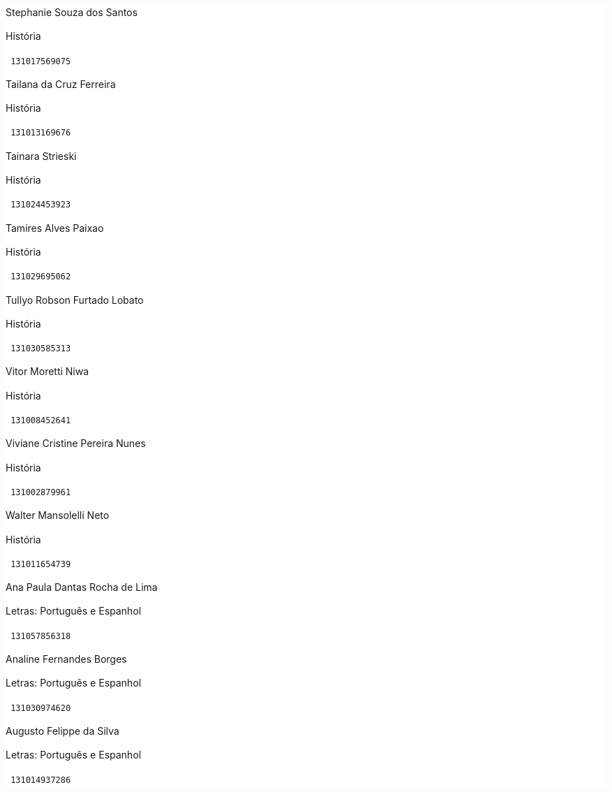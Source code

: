    Stephanie Souza dos Santos

   História

     131017569075

   Tailana da Cruz Ferreira

   História

     131013169676

   Tainara Strieski

   História

     131024453923

   Tamires Alves Paixao

   História

     131029695062

   Tullyo Robson Furtado Lobato

   História

     131030585313

   Vitor Moretti Niwa

   História

     131008452641

   Viviane Cristine Pereira Nunes

   História

     131002879961

   Walter Mansolelli Neto

   História

     131011654739

   Ana Paula Dantas Rocha de Lima

   Letras: Português e Espanhol

     131057856318

   Analine Fernandes Borges

   Letras: Português e Espanhol

     131030974620

   Augusto Felippe da Silva

   Letras: Português e Espanhol

     131014937286
